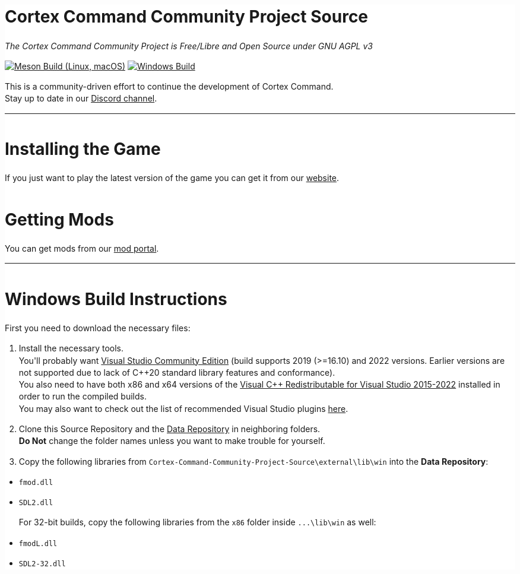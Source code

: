 # Cortex Command Community Project Source
*The Cortex Command Community Project is Free/Libre and Open Source under GNU AGPL v3*

[![Meson Build (Linux, macOS)](https://github.com/cortex-command-community/Cortex-Command-Community-Project-Source/actions/workflows/meson.yml/badge.svg)](https://github.com/cortex-command-community/Cortex-Command-Community-Project-Source/actions/workflows/meson.yml) [![Windows Build](https://github.com/cortex-command-community/Cortex-Command-Community-Project-Source/actions/workflows/msbuild.yml/badge.svg)](https://github.com/cortex-command-community/Cortex-Command-Community-Project-Source/actions/workflows/msbuild.yml)

This is a community-driven effort to continue the development of Cortex Command.  
Stay up to date in our [Discord channel](https://discord.gg/TSU6StNQUG).

***

# Installing the Game
If you just want to play the latest version of the game you can get it from our [website](https://cortex-command-community.github.io/downloads).

# Getting Mods
You can get mods from our [mod portal](https://cccp.mod.io).

***

# Windows Build Instructions
First you need to download the necessary files:

1. Install the necessary tools.  
You'll probably want [Visual Studio Community Edition](https://visualstudio.microsoft.com/downloads/) (build supports 2019 (>=16.10) and 2022 versions. Earlier versions are not supported due to lack of C++20 standard library features and conformance).  
You also need to have both x86 and x64 versions of the [Visual C++ Redistributable for Visual Studio 2015-2022](https://support.microsoft.com/en-us/help/2977003/the-latest-supported-visual-c-downloads) installed in order to run the compiled builds.  
You may also want to check out the list of recommended Visual Studio plugins [here](https://github.com/cortex-command-community/Cortex-Command-Community-Project-Source/wiki/Information,-Recommended-Plugins-and-Useful-Links).

2. Clone this Source Repository and the [Data Repository](https://github.com/cortex-command-community/Cortex-Command-Community-Project-Data) in neighboring folders.  
**Do Not** change the folder names unless you want to make trouble for yourself.

3. Copy the following libraries from `Cortex-Command-Community-Project-Source\external\lib\win` into the **Data Repository**:
* `fmod.dll`
* `SDL2.dll`

  For 32-bit builds, copy the following libraries from the `x86` folder inside `...\lib\win` as well:
* `fmodL.dll`
* `SDL2-32.dll`
